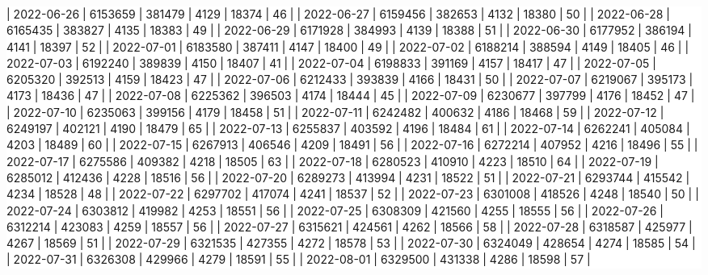 | 2022-06-26 | 6153659 | 381479 | 4129 | 18374 | 46 |
| 2022-06-27 | 6159456 | 382653 | 4132 | 18380 | 50 |
| 2022-06-28 | 6165435 | 383827 | 4135 | 18383 | 49 |
| 2022-06-29 | 6171928 | 384993 | 4139 | 18388 | 51 |
| 2022-06-30 | 6177952 | 386194 | 4141 | 18397 | 52 |
| 2022-07-01 | 6183580 | 387411 | 4147 | 18400 | 49 |
| 2022-07-02 | 6188214 | 388594 | 4149 | 18405 | 46 |
| 2022-07-03 | 6192240 | 389839 | 4150 | 18407 | 41 |
| 2022-07-04 | 6198833 | 391169 | 4157 | 18417 | 47 |
| 2022-07-05 | 6205320 | 392513 | 4159 | 18423 | 47 |
| 2022-07-06 | 6212433 | 393839 | 4166 | 18431 | 50 |
| 2022-07-07 | 6219067 | 395173 | 4173 | 18436 | 47 |
| 2022-07-08 | 6225362 | 396503 | 4174 | 18444 | 45 |
| 2022-07-09 | 6230677 | 397799 | 4176 | 18452 | 47 |
| 2022-07-10 | 6235063 | 399156 | 4179 | 18458 | 51 |
| 2022-07-11 | 6242482 | 400632 | 4186 | 18468 | 59 |
| 2022-07-12 | 6249197 | 402121 | 4190 | 18479 | 65 |
| 2022-07-13 | 6255837 | 403592 | 4196 | 18484 | 61 |
| 2022-07-14 | 6262241 | 405084 | 4203 | 18489 | 60 |
| 2022-07-15 | 6267913 | 406546 | 4209 | 18491 | 56 |
| 2022-07-16 | 6272214 | 407952 | 4216 | 18496 | 55 |
| 2022-07-17 | 6275586 | 409382 | 4218 | 18505 | 63 |
| 2022-07-18 | 6280523 | 410910 | 4223 | 18510 | 64 |
| 2022-07-19 | 6285012 | 412436 | 4228 | 18516 | 56 |
| 2022-07-20 | 6289273 | 413994 | 4231 | 18522 | 51 |
| 2022-07-21 | 6293744 | 415542 | 4234 | 18528 | 48 |
| 2022-07-22 | 6297702 | 417074 | 4241 | 18537 | 52 |
| 2022-07-23 | 6301008 | 418526 | 4248 | 18540 | 50 |
| 2022-07-24 | 6303812 | 419982 | 4253 | 18551 | 56 |
| 2022-07-25 | 6308309 | 421560 | 4255 | 18555 | 56 |
| 2022-07-26 | 6312214 | 423083 | 4259 | 18557 | 56 |
| 2022-07-27 | 6315621 | 424561 | 4262 | 18566 | 58 |
| 2022-07-28 | 6318587 | 425977 | 4267 | 18569 | 51 |
| 2022-07-29 | 6321535 | 427355 | 4272 | 18578 | 53 |
| 2022-07-30 | 6324049 | 428654 | 4274 | 18585 | 54 |
| 2022-07-31 | 6326308 | 429966 | 4279 | 18591 | 55 |
| 2022-08-01 | 6329500 | 431338 | 4286 | 18598 | 57 |